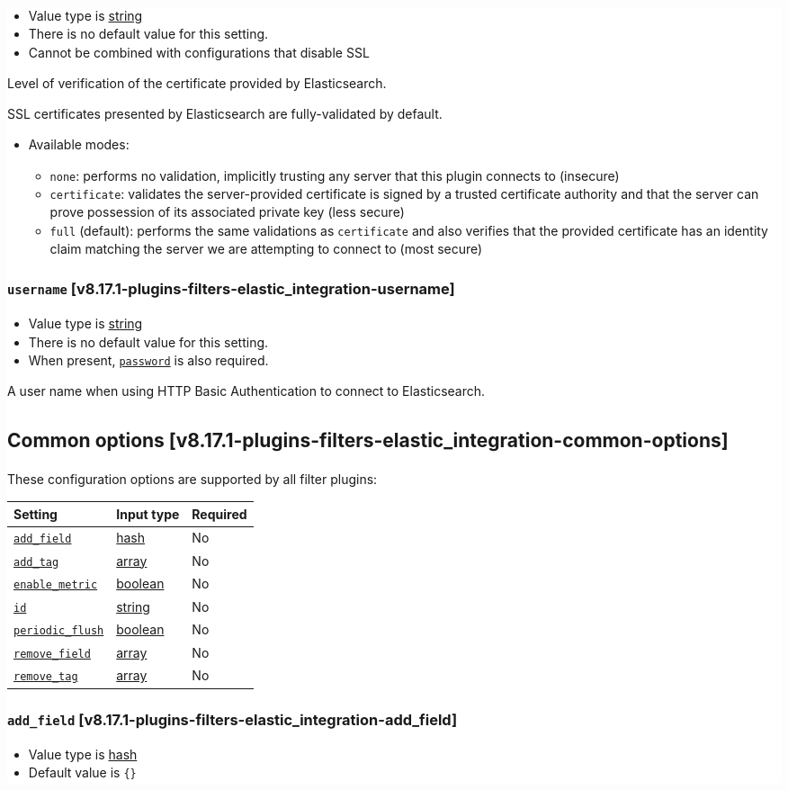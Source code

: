 * Value type is [string](/lsr/value-types.md#string)
* There is no default value for this setting.
* Cannot be combined with configurations that disable SSL

Level of verification of the certificate provided by Elasticsearch.

SSL certificates presented by Elasticsearch are fully-validated by default.

* Available modes:

  * `none`: performs no validation, implicitly trusting any server that this plugin connects to (insecure)
  * `certificate`: validates the server-provided certificate is signed by a trusted certificate authority and that the server can prove possession of its associated private key (less secure)
  * `full` (default): performs the same validations as `certificate` and also verifies that the provided certificate has an identity claim matching the server we are attempting to connect to (most secure)

### `username` [v8.17.1-plugins-filters-elastic_integration-username]

* Value type is [string](/lsr/value-types.md#string)
* There is no default value for this setting.
* When present, [`password`](v8-17-1-plugins-filters-elastic_integration.md#v8.17.1-plugins-filters-elastic_integration-password) is also required.

A user name when using HTTP Basic Authentication to connect to Elasticsearch.

## Common options [v8.17.1-plugins-filters-elastic_integration-common-options]

These configuration options are supported by all filter plugins:

| Setting | Input type | Required |
| :- | :- | :- |
| [`add_field`](v8-17-1-plugins-filters-elastic_integration.md#v8.17.1-plugins-filters-elastic_integration-add_field) | [hash](/lsr/value-types.md#hash) | No |
| [`add_tag`](v8-17-1-plugins-filters-elastic_integration.md#v8.17.1-plugins-filters-elastic_integration-add_tag) | [array](/lsr/value-types.md#array) | No |
| [`enable_metric`](v8-17-1-plugins-filters-elastic_integration.md#v8.17.1-plugins-filters-elastic_integration-enable_metric) | [boolean](/lsr/value-types.md#boolean) | No |
| [`id`](v8-17-1-plugins-filters-elastic_integration.md#v8.17.1-plugins-filters-elastic_integration-id) | [string](/lsr/value-types.md#string) | No |
| [`periodic_flush`](v8-17-1-plugins-filters-elastic_integration.md#v8.17.1-plugins-filters-elastic_integration-periodic_flush) | [boolean](/lsr/value-types.md#boolean) | No |
| [`remove_field`](v8-17-1-plugins-filters-elastic_integration.md#v8.17.1-plugins-filters-elastic_integration-remove_field) | [array](/lsr/value-types.md#array) | No |
| [`remove_tag`](v8-17-1-plugins-filters-elastic_integration.md#v8.17.1-plugins-filters-elastic_integration-remove_tag) | [array](/lsr/value-types.md#array) | No |

### `add_field` [v8.17.1-plugins-filters-elastic_integration-add_field]

* Value type is [hash](/lsr/value-types.md#hash)
* Default value is `{}`
